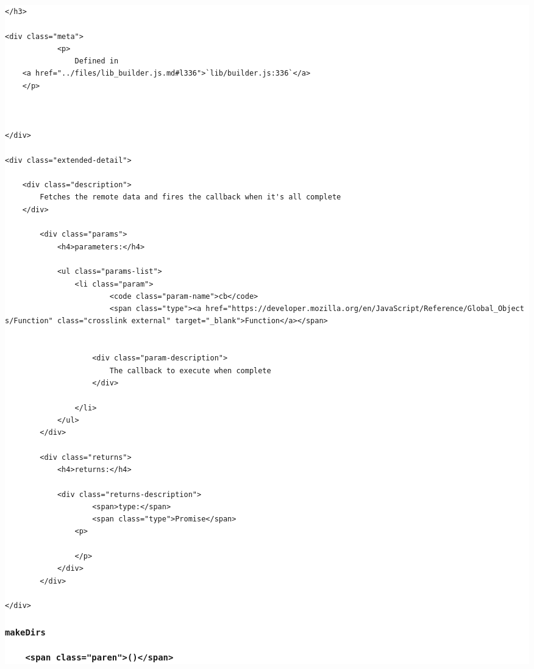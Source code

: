 
    </h3>

    <div class="meta">
                <p>
                    Defined in
        <a href="../files/lib_builder.js.md#l336">`lib/builder.js:336`</a>
        </p>



    </div>

    <div class="extended-detail">

        <div class="description">
            Fetches the remote data and fires the callback when it's all complete
        </div>

            <div class="params">
                <h4>parameters:</h4>

                <ul class="params-list">
                    <li class="param">
                            <code class="param-name">cb</code>
                            <span class="type"><a href="https://developer.mozilla.org/en/JavaScript/Reference/Global_Objects/Function" class="crosslink external" target="_blank">Function</a></span>


                        <div class="param-description">
                            The callback to execute when complete
                        </div>

                    </li>
                </ul>
            </div>

            <div class="returns">
                <h4>returns:</h4>

                <div class="returns-description">
                        <span>type:</span>
                        <span class="type">Promise</span>
                    <p>
                        
                    </p>
                </div>
            </div>

    </div>
</div>
<a name="method_makeDirs" class="anchor-link"></a>
<div class="method item">
    <h3 class="name"><code>makeDirs</code>

        <span class="paren">()</span>




